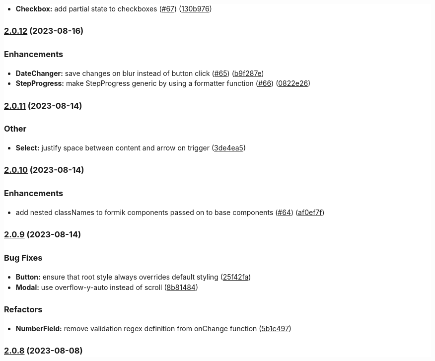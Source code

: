 * **Checkbox:** add partial state to checkboxes ([#67](https://github.com/uzh-bf/design-system/issues/67)) ([130b976](https://github.com/uzh-bf/design-system/commit/130b9760fd96ed8cd585d4089de8e5c60ba690a0))

### [2.0.12](https://github.com/uzh-bf/design-system/compare/v2.0.11...v2.0.12) (2023-08-16)


### Enhancements

* **DateChanger:** save changes on blur instead of button click ([#65](https://github.com/uzh-bf/design-system/issues/65)) ([b9f287e](https://github.com/uzh-bf/design-system/commit/b9f287e398ac7d98707dd8833c1684748ae403e6))
* **StepProgress:** make StepProgress generic by using a formatter function ([#66](https://github.com/uzh-bf/design-system/issues/66)) ([0822e26](https://github.com/uzh-bf/design-system/commit/0822e268a2e6ee6ecbbc3a398c4ac973956d9e1a))

### [2.0.11](https://github.com/uzh-bf/design-system/compare/v2.0.10...v2.0.11) (2023-08-14)


### Other

* **Select:** justify space between content and arrow on trigger ([3de4ea5](https://github.com/uzh-bf/design-system/commit/3de4ea593c9ab5a098f7e896518b74ad995867c0))

### [2.0.10](https://github.com/uzh-bf/design-system/compare/v2.0.9...v2.0.10) (2023-08-14)


### Enhancements

* add nested classNames to formik components passed on to base components ([#64](https://github.com/uzh-bf/design-system/issues/64)) ([af0ef7f](https://github.com/uzh-bf/design-system/commit/af0ef7fadbd1b0e0cbbf01e72fddd22a7716df2c))

### [2.0.9](https://github.com/uzh-bf/design-system/compare/v2.0.8...v2.0.9) (2023-08-14)


### Bug Fixes

* **Button:** ensure that root style always overrides default styling ([25f42fa](https://github.com/uzh-bf/design-system/commit/25f42fa39ed651c21845fc91efcbffb3e0cc9403))
* **Modal:** use overflow-y-auto instead of scroll ([8b81484](https://github.com/uzh-bf/design-system/commit/8b81484498edbaff137ca9ab70139fdaa023e31e))


### Refactors

* **NumberField:** remove validation regex definition from onChange function ([5b1c497](https://github.com/uzh-bf/design-system/commit/5b1c49799024843ae20517c176e5bc47b7bc8d97))

### [2.0.8](https://github.com/uzh-bf/design-system/compare/v2.0.7...v2.0.8) (2023-08-08)
